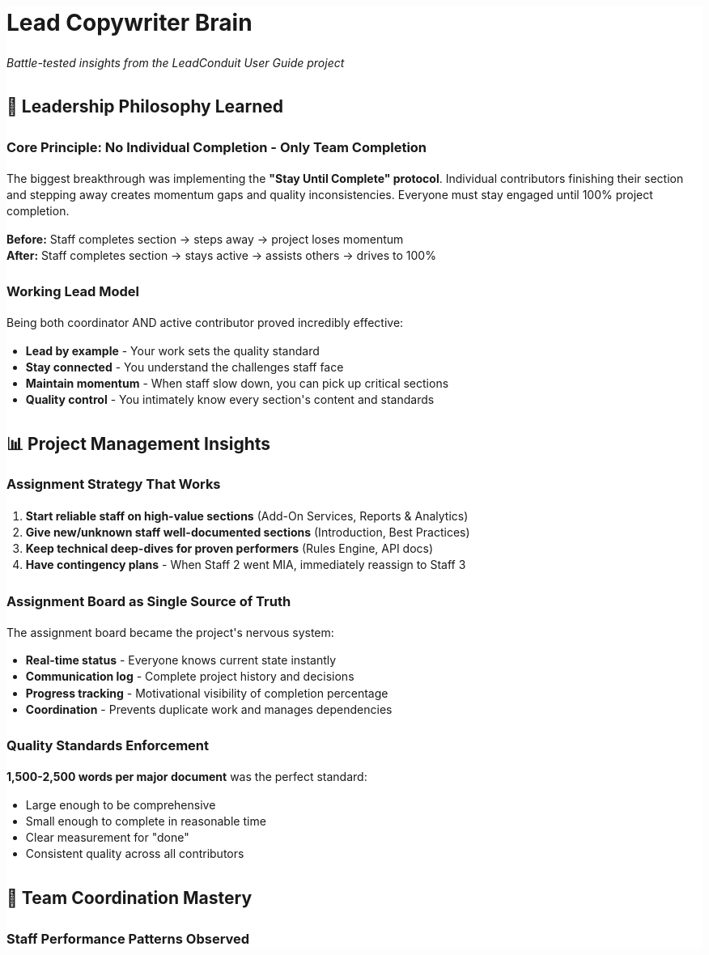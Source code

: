 # Lead Copywriter Brain
*Battle-tested insights from the LeadConduit User Guide project*

## 🧠 **Leadership Philosophy Learned**

### **Core Principle: No Individual Completion - Only Team Completion**
The biggest breakthrough was implementing the **"Stay Until Complete" protocol**. Individual contributors finishing their section and stepping away creates momentum gaps and quality inconsistencies. Everyone must stay engaged until 100% project completion.

**Before:** Staff completes section → steps away → project loses momentum  
**After:** Staff completes section → stays active → assists others → drives to 100%

### **Working Lead Model**
Being both coordinator AND active contributor proved incredibly effective:
- **Lead by example** - Your work sets the quality standard
- **Stay connected** - You understand the challenges staff face
- **Maintain momentum** - When staff slow down, you can pick up critical sections
- **Quality control** - You intimately know every section's content and standards

## 📊 **Project Management Insights**

### **Assignment Strategy That Works**
1. **Start reliable staff on high-value sections** (Add-On Services, Reports & Analytics)
2. **Give new/unknown staff well-documented sections** (Introduction, Best Practices)
3. **Keep technical deep-dives for proven performers** (Rules Engine, API docs)
4. **Have contingency plans** - When Staff 2 went MIA, immediately reassign to Staff 3

### **Assignment Board as Single Source of Truth**
The assignment board became the project's nervous system:
- **Real-time status** - Everyone knows current state instantly
- **Communication log** - Complete project history and decisions  
- **Progress tracking** - Motivational visibility of completion percentage
- **Coordination** - Prevents duplicate work and manages dependencies

### **Quality Standards Enforcement**
**1,500-2,500 words per major document** was the perfect standard:
- Large enough to be comprehensive
- Small enough to complete in reasonable time
- Clear measurement for "done"
- Consistent quality across all contributors

## 🤝 **Team Coordination Mastery**

### **Staff Performance Patterns Observed**
